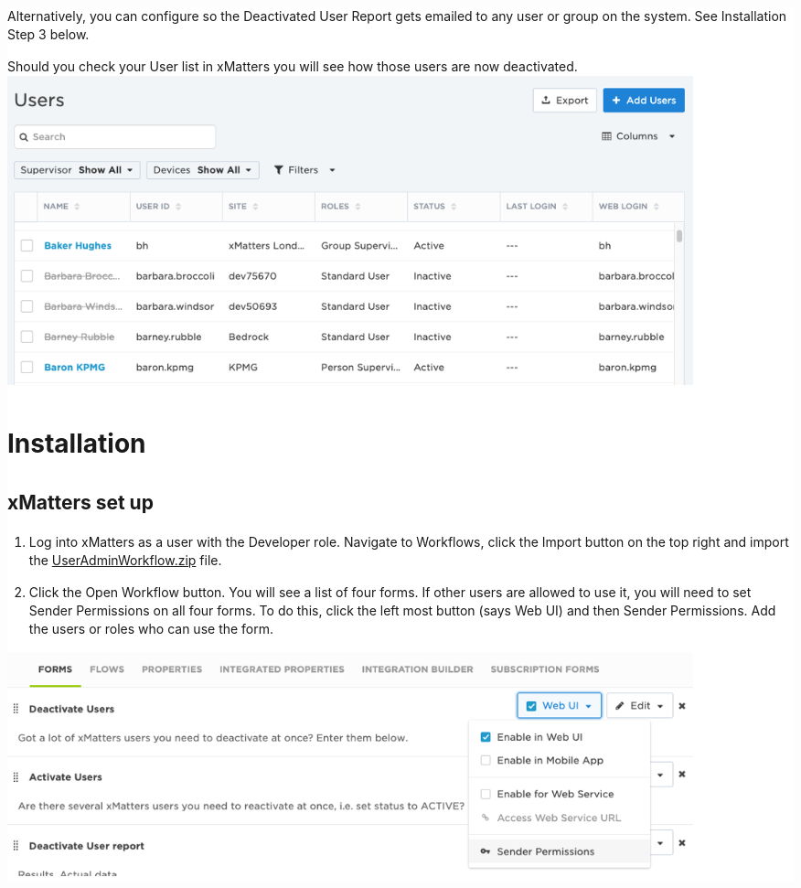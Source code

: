 Alternatively, you can configure so the Deactivated User Report gets emailed to any user or group on the system. See Installation Step 3 below.

Should you check your User list in xMatters you will see how those users are now deactivated.
<kbd>
  <img src="/media/user_list.png" width="750">
</kbd>


# Installation

## xMatters set up
1. Log into xMatters as a user with the Developer role. Navigate to Workflows, click the Import button on the top right and import the [UserAdminWorkflow.zip](UserAdminWorkflow.zip) file.

2. Click the Open Workflow button. You will see a list of four forms. If other users are allowed to use it, you will need to set Sender Permissions on all four forms. To do this, click the left most button (says Web UI) and then Sender Permissions. Add the users or roles who can use the form.

<kbd>
  <img src="/media/sender_permissions.png" width="750">
</kbd>
